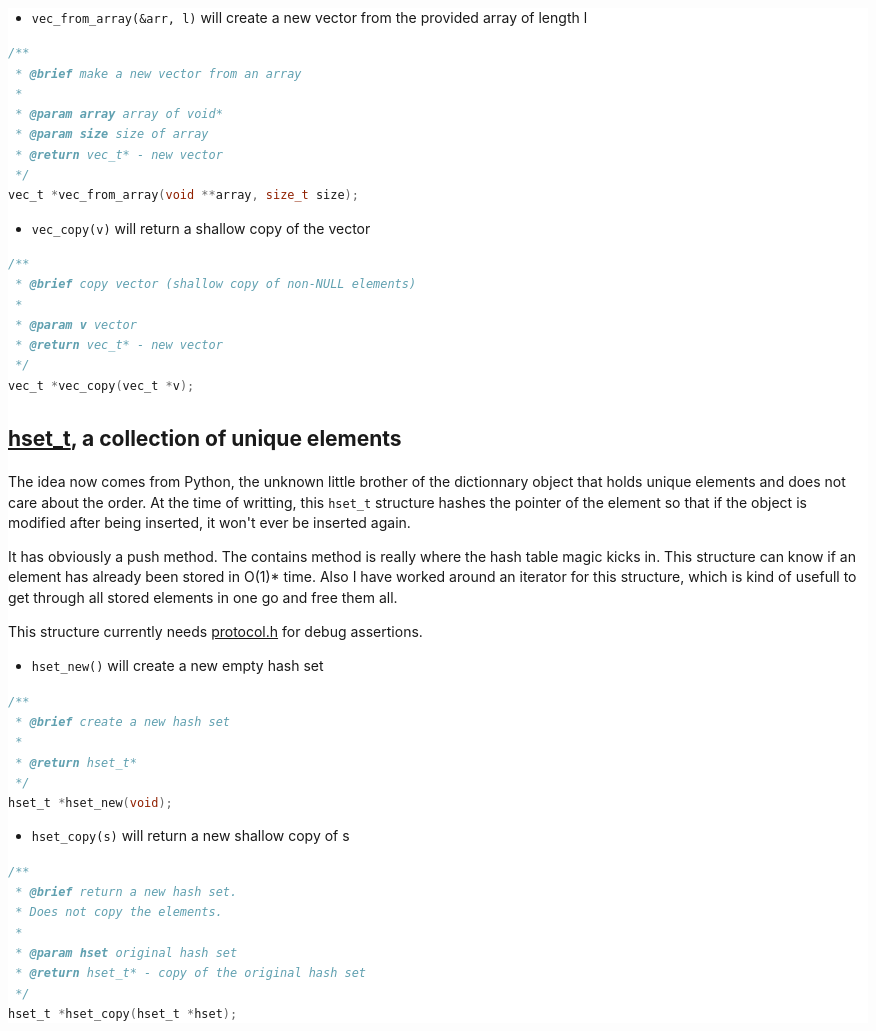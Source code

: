 *   `vec_from_array(&arr, l)` will create a new vector from the provided array of length l

```c
/**
 * @brief make a new vector from an array
 *
 * @param array array of void*
 * @param size size of array
 * @return vec_t* - new vector
 */
vec_t *vec_from_array(void **array, size_t size);
```

*   `vec_copy(v)` will return a shallow copy of the vector

```c
/**
 * @brief copy vector (shallow copy of non-NULL elements)
 *
 * @param v vector
 * @return vec_t* - new vector
 */
vec_t *vec_copy(vec_t *v);
```

## [hset_t](../includes/hset.h), a collection of unique elements

The idea now comes from Python, the unknown little brother of the dictionnary object that holds unique elements and does not care about the order. At the time of writting, this `hset_t` structure hashes the pointer of the element so that if the object is modified after being inserted, it won't ever be inserted again.

It has obviously a push method. The contains method is really where the hash table magic kicks in. This structure can know if an element has already been stored in O(1)* time. Also I have worked around an iterator for this structure, which is kind of usefull to get through all stored elements in one go and free them all.

This structure currently needs [protocol.h](../includes/protocol.h) for debug assertions.

*   `hset_new()` will create a new empty hash set

```c
/**
 * @brief create a new hash set
 *
 * @return hset_t*
 */
hset_t *hset_new(void);
```

*   `hset_copy(s)` will return a new shallow copy of s

```c
/**
 * @brief return a new hash set.
 * Does not copy the elements.
 *
 * @param hset original hash set
 * @return hset_t* - copy of the original hash set
 */
hset_t *hset_copy(hset_t *hset);
```
